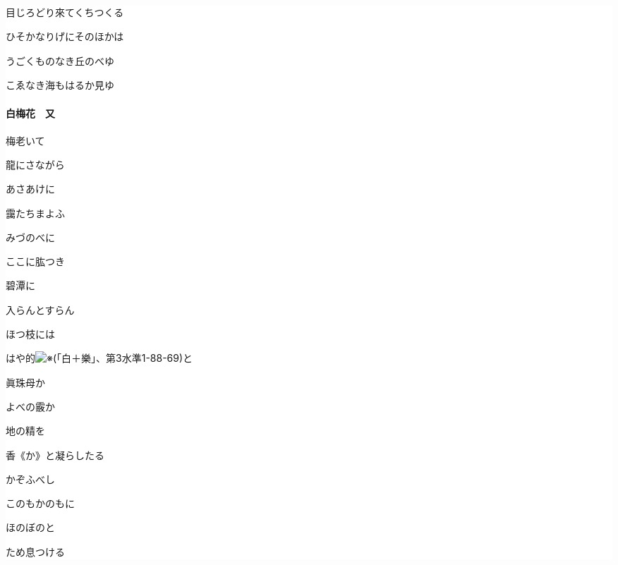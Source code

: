 目じろどり來てくちつくる

ひそかなりげにそのほかは

うごくものなき丘のべゆ

こゑなき海もはるか見ゆ





#### 白梅花　又




梅老いて

龍にさながら



あさあけに

靄たちまよふ



みづのべに

ここに肱つき



碧潭に

入らんとすらん



ほつ枝には

はや的![※(「白＋樂」、第3水準1-88-69)](https://www.aozora.gr.jp/cards/001749/files/../../../gaiji/1-88/1-88-69.png)と



眞珠母か

よべの霰か



地の精を

香《か》と凝らしたる



かぞふべし

このもかのもに



ほのぼのと

ため息つける


